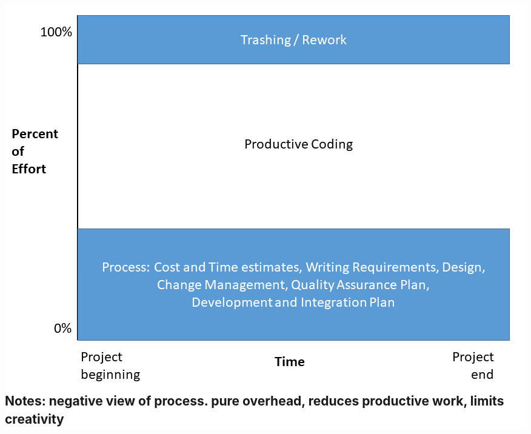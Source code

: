![full](process3.png)
Notes: negative view of process. pure overhead, reduces productive work, limits creativity
----